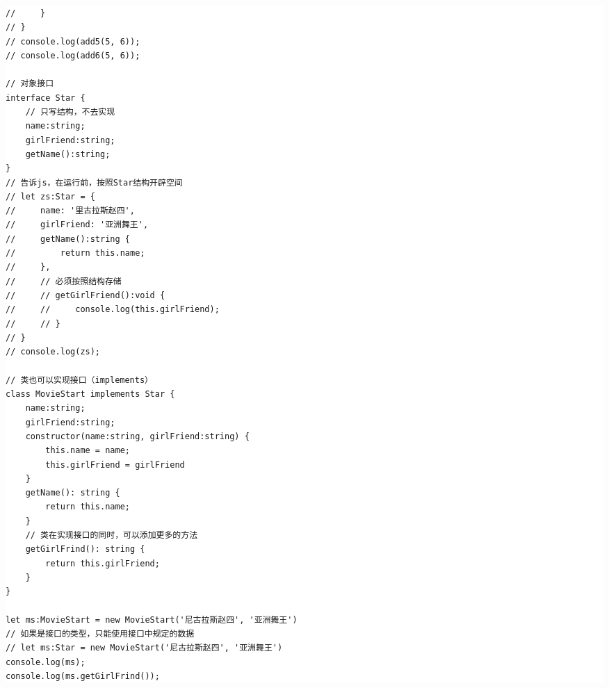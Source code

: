 ```tsx
//     }
// }
// console.log(add5(5, 6));
// console.log(add6(5, 6));

// 对象接口
interface Star {
    // 只写结构，不去实现
    name:string;
    girlFriend:string;
    getName():string;
}
// 告诉js，在运行前，按照Star结构开辟空间
// let zs:Star = {
//     name: '里古拉斯赵四',
//     girlFriend: '亚洲舞王',
//     getName():string {
//         return this.name;
//     },
//     // 必须按照结构存储
//     // getGirlFriend():void {
//     //     console.log(this.girlFriend);
//     // }
// }
// console.log(zs);

// 类也可以实现接口（implements）
class MovieStart implements Star {
    name:string;
    girlFriend:string;
    constructor(name:string, girlFriend:string) {
        this.name = name;
        this.girlFriend = girlFriend
    }
    getName(): string {
        return this.name;
    }
    // 类在实现接口的同时，可以添加更多的方法
    getGirlFrind(): string {
        return this.girlFriend;
    }
}

let ms:MovieStart = new MovieStart('尼古拉斯赵四', '亚洲舞王')
// 如果是接口的类型，只能使用接口中规定的数据
// let ms:Star = new MovieStart('尼古拉斯赵四', '亚洲舞王')
console.log(ms);
console.log(ms.getGirlFrind());
```


